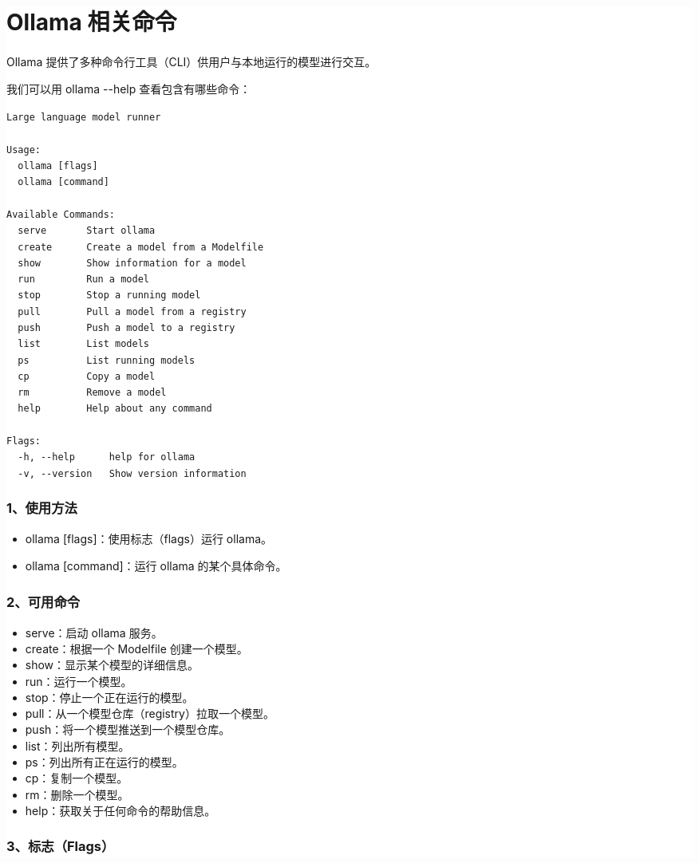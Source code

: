 # Ollama 相关命令


Ollama 提供了多种命令行工具（CLI）供用户与本地运行的模型进行交互。

我们可以用 ollama --help 查看包含有哪些命令：
```shell
Large language model runner

Usage:
  ollama [flags]
  ollama [command]

Available Commands:
  serve       Start ollama
  create      Create a model from a Modelfile
  show        Show information for a model
  run         Run a model
  stop        Stop a running model
  pull        Pull a model from a registry
  push        Push a model to a registry
  list        List models
  ps          List running models
  cp          Copy a model
  rm          Remove a model
  help        Help about any command

Flags:
  -h, --help      help for ollama
  -v, --version   Show version information
```
### 1、使用方法

- ollama [flags]：使用标志（flags）运行 ollama。

- ollama [command]：运行 ollama 的某个具体命令。

### 2、可用命令

- serve：启动 ollama 服务。
- create：根据一个 Modelfile 创建一个模型。
- show：显示某个模型的详细信息。
- run：运行一个模型。
- stop：停止一个正在运行的模型。
- pull：从一个模型仓库（registry）拉取一个模型。
- push：将一个模型推送到一个模型仓库。
- list：列出所有模型。
- ps：列出所有正在运行的模型。
- cp：复制一个模型。
- rm：删除一个模型。
- help：获取关于任何命令的帮助信息。
### 3、标志（Flags）
